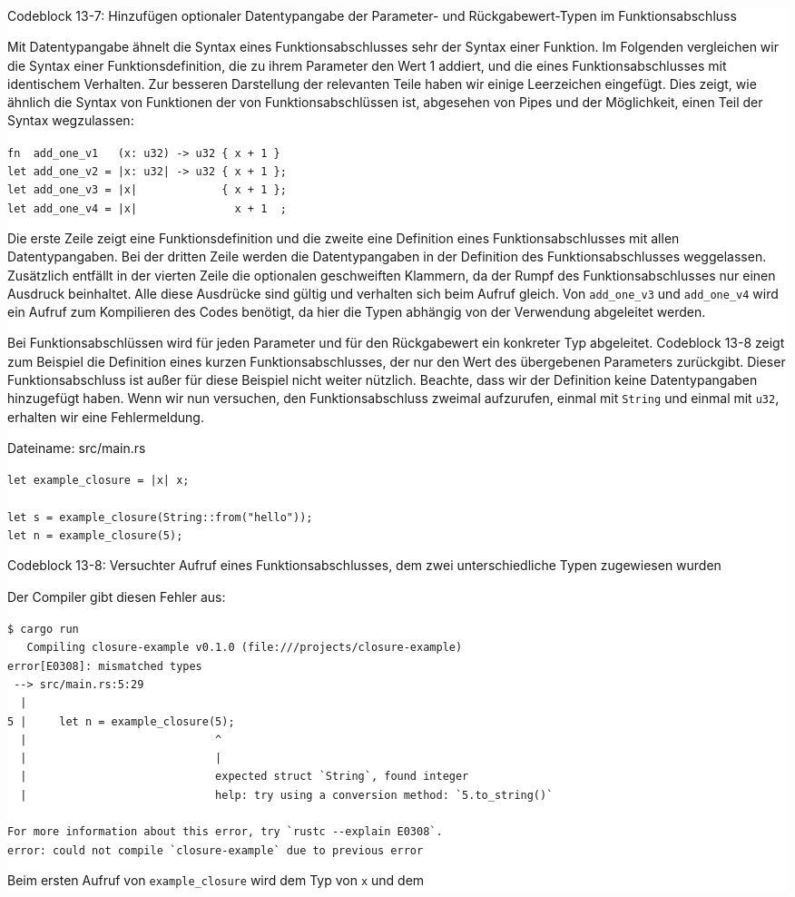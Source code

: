 <span class="caption">Codeblock 13-7: Hinzufügen optionaler Datentypangabe
der Parameter- und Rückgabewert-Typen im Funktionsabschluss
</span>

Mit Datentypangabe ähnelt die Syntax eines Funktionsabschlusses sehr der Syntax 
einer Funktion. Im Folgenden vergleichen wir die Syntax einer
Funktionsdefinition, die zu ihrem Parameter den Wert 1 addiert, und die eines
Funktionsabschlusses mit identischem Verhalten.
Zur besseren Darstellung der relevanten Teile haben wir einige Leerzeichen eingefügt.
Dies zeigt, wie ähnlich die Syntax
von Funktionen der von Funktionsabschlüssen ist, abgesehen von Pipes und der 
Möglichkeit, einen Teil der Syntax wegzulassen:

```rust,ignore
fn  add_one_v1   (x: u32) -> u32 { x + 1 }
let add_one_v2 = |x: u32| -> u32 { x + 1 };
let add_one_v3 = |x|             { x + 1 };
let add_one_v4 = |x|               x + 1  ;
```

Die erste Zeile zeigt eine Funktionsdefinition und die zweite eine Definition
eines Funktionsabschlusses mit allen Datentypangaben. Bei der dritten Zeile
werden die Datentypangaben in der Definition des Funktionsabschlusses weggelassen.
Zusätzlich entfällt in der vierten Zeile die optionalen geschweiften Klammern, 
da der
Rumpf des Funktionsabschlusses nur einen Ausdruck beinhaltet. Alle diese Ausdrücke
sind gültig und verhalten sich beim Aufruf gleich. Von `add_one_v3` und
`add_one_v4` wird ein Aufruf zum Kompilieren des Codes benötigt, da hier die Typen
abhängig von der Verwendung abgeleitet werden.

Bei Funktionsabschlüssen wird für jeden Parameter und für den Rückgabewert ein
konkreter Typ abgeleitet. Codeblock 13-8 zeigt zum Beispiel die Definition eines
kurzen Funktionsabschlusses, der nur den Wert des übergebenen Parameters 
zurückgibt. Dieser Funktionsabschluss ist außer für diese Beispiel 
nicht weiter nützlich. Beachte, dass wir der Definition keine
Datentypangaben hinzugefügt haben. Wenn wir nun versuchen, den Funktionsabschluss zweimal
aufzurufen, einmal mit `String` und einmal mit `u32`, erhalten wir eine
Fehlermeldung.

<span class="filename">Dateiname: src/main.rs</span>

```rust,does_not_compile
let example_closure = |x| x;

let s = example_closure(String::from("hello"));
let n = example_closure(5);
```

<span class="caption">Codeblock 13-8: Versuchter Aufruf eines Funktionsabschlusses,
dem zwei unterschiedliche Typen zugewiesen wurden</span>

Der Compiler gibt diesen Fehler aus:

```console
$ cargo run
   Compiling closure-example v0.1.0 (file:///projects/closure-example)
error[E0308]: mismatched types
 --> src/main.rs:5:29
  |
5 |     let n = example_closure(5);
  |                             ^
  |                             |
  |                             expected struct `String`, found integer
  |                             help: try using a conversion method: `5.to_string()`

For more information about this error, try `rustc --explain E0308`.
error: could not compile `closure-example` due to previous error
```
Beim ersten Aufruf von `example_closure` wird dem Typ von `x` und dem